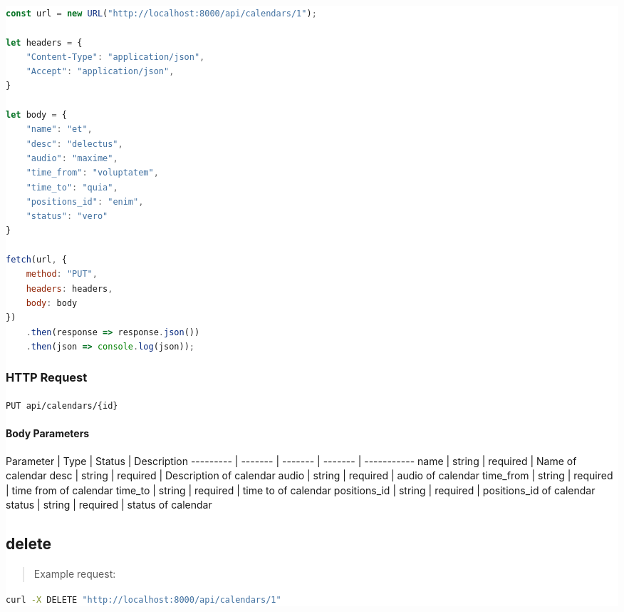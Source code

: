 ```javascript
const url = new URL("http://localhost:8000/api/calendars/1");

let headers = {
    "Content-Type": "application/json",
    "Accept": "application/json",
}

let body = {
    "name": "et",
    "desc": "delectus",
    "audio": "maxime",
    "time_from": "voluptatem",
    "time_to": "quia",
    "positions_id": "enim",
    "status": "vero"
}

fetch(url, {
    method: "PUT",
    headers: headers,
    body: body
})
    .then(response => response.json())
    .then(json => console.log(json));
```



### HTTP Request
`PUT api/calendars/{id}`

#### Body Parameters

Parameter | Type | Status | Description
--------- | ------- | ------- | ------- | -----------
    name | string |  required  | Name of calendar
    desc | string |  required  | Description of calendar
    audio | string |  required  | audio of calendar
    time_from | string |  required  | time from of calendar
    time_to | string |  required  | time to of calendar
    positions_id | string |  required  | positions_id of calendar
    status | string |  required  | status of calendar




## delete

> Example request:

```bash
curl -X DELETE "http://localhost:8000/api/calendars/1" 
```
